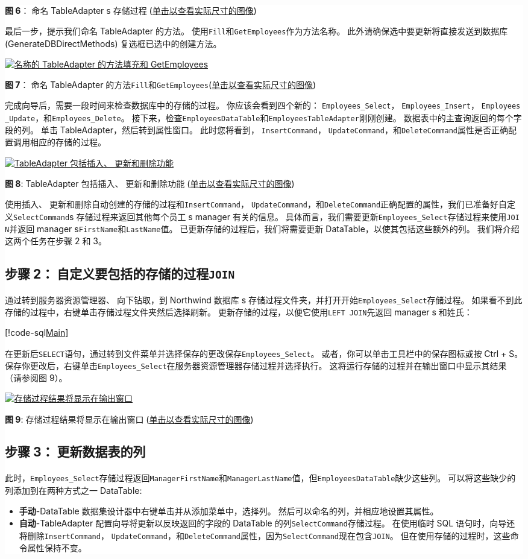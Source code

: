 **图 6**： 命名 TableAdapter s 存储过程 ([单击以查看实际尺寸的图像](updating-the-tableadapter-to-use-joins-cs/_static/image14.png))


最后一步，提示我们命名 TableAdapter 的方法。 使用`Fill`和`GetEmployees`作为方法名称。 此外请确保选中要更新将直接发送到数据库 (GenerateDBDirectMethods) 复选框已选中的创建方法。


[![名称的 TableAdapter 的方法填充和 GetEmployees](updating-the-tableadapter-to-use-joins-cs/_static/image16.png)](updating-the-tableadapter-to-use-joins-cs/_static/image15.png)

**图 7**： 命名 TableAdapter 的方法`Fill`和`GetEmployees`([单击以查看实际尺寸的图像](updating-the-tableadapter-to-use-joins-cs/_static/image17.png))


完成向导后，需要一段时间来检查数据库中的存储的过程。 你应该会看到四个新的： `Employees_Select`， `Employees_Insert`， `Employees_Update`，和`Employees_Delete`。 接下来，检查`EmployeesDataTable`和`EmployeesTableAdapter`刚刚创建。 数据表中的主查询返回的每个字段的列。 单击 TableAdapter，然后转到属性窗口。 此时您将看到， `InsertCommand`， `UpdateCommand`，和`DeleteCommand`属性是否正确配置调用相应的存储的过程。


[![TableAdapter 包括插入、 更新和删除功能](updating-the-tableadapter-to-use-joins-cs/_static/image19.png)](updating-the-tableadapter-to-use-joins-cs/_static/image18.png)

**图 8**: TableAdapter 包括插入、 更新和删除功能 ([单击以查看实际尺寸的图像](updating-the-tableadapter-to-use-joins-cs/_static/image20.png))


使用插入、 更新和删除自动创建的存储的过程和`InsertCommand`， `UpdateCommand`，和`DeleteCommand`正确配置的属性，我们已准备好自定义`SelectCommand`s 存储过程来返回其他每个员工 s manager 有关的信息。 具体而言，我们需要更新`Employees_Select`存储过程来使用`JOIN`并返回 manager s`FirstName`和`LastName`值。 已更新存储的过程后，我们将需要更新 DataTable，以使其包括这些额外的列。 我们将介绍这两个任务在步骤 2 和 3。

## <a name="step-2-customizing-the-stored-procedure-to-include-ajoin"></a>步骤 2： 自定义要包括的存储的过程`JOIN`

通过转到服务器资源管理器、 向下钻取，到 Northwind 数据库 s 存储过程文件夹，并打开开始`Employees_Select`存储过程。 如果看不到此存储的过程中，右键单击存储过程文件夹然后选择刷新。 更新存储的过程，以便它使用`LEFT JOIN`先返回 manager s 和姓氏：


[!code-sql[Main](updating-the-tableadapter-to-use-joins-cs/samples/sample5.sql)]

在更新后`SELECT`语句，通过转到文件菜单并选择保存的更改保存`Employees_Select`。 或者，你可以单击工具栏中的保存图标或按 Ctrl + S。 保存你更改后，右键单击`Employees_Select`在服务器资源管理器存储过程并选择执行。 这将运行存储的过程并在输出窗口中显示其结果 （请参阅图 9）。


[![存储过程结果将显示在输出窗口](updating-the-tableadapter-to-use-joins-cs/_static/image22.png)](updating-the-tableadapter-to-use-joins-cs/_static/image21.png)

**图 9**: 存储过程结果将显示在输出窗口 ([单击以查看实际尺寸的图像](updating-the-tableadapter-to-use-joins-cs/_static/image23.png))


## <a name="step-3-updating-the-datatable-s-columns"></a>步骤 3： 更新数据表的列

此时，`Employees_Select`存储过程返回`ManagerFirstName`和`ManagerLastName`值，但`EmployeesDataTable`缺少这些列。 可以将这些缺少的列添加到在两种方式之一 DataTable:

- **手动**-DataTable 数据集设计器中右键单击并从添加菜单中，选择列。 然后可以命名的列，并相应地设置其属性。
- **自动**-TableAdapter 配置向导将更新以反映返回的字段的 DataTable 的列`SelectCommand`存储过程。 在使用临时 SQL 语句时，向导还将删除`InsertCommand`， `UpdateCommand`，和`DeleteCommand`属性，因为`SelectCommand`现在包含`JOIN`。 但在使用存储的过程时，这些命令属性保持不变。
